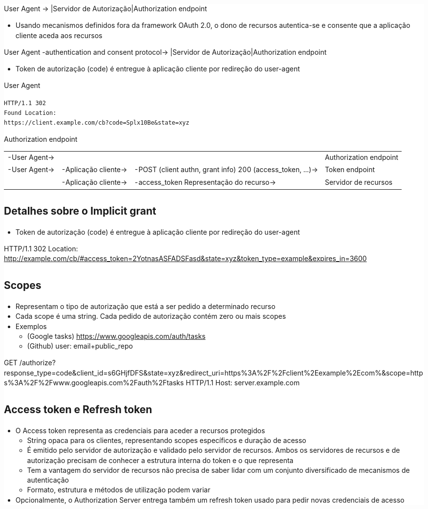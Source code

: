 User Agent -> |Servidor de Autorização|Authorization endpoint

- Usando mecanismos definidos fora da framework OAuth 2.0, o dono de recursos autentica-se e consente que a aplicação cliente aceda aos recursos

User Agent -authentication and consent protocol-> |Servidor de Autorização|Authorization endpoint

- Token de autorização (code) é entregue à aplicação cliente por redireção do user-agent

User Agent
```
HTTP/1.1 302
Found Location:
https://client.example.com/cb?code=Splx10Be&state=xyz
```
Authorization endpoint

| | | | |
|-|-|-|-|
|-User Agent->|||Authorization endpoint|
|-User Agent->|-Aplicação cliente->|-POST (client authn, grant info) 200 (access_token, ...)->|Token endpoint|
||-Aplicação cliente->|-access_token Representação do recurso->|Servidor de recursos|

## Detalhes sobre o Implicit grant

- Token de autorização (code) é entregue à aplicação cliente por redireção do user-agent

HTTP/1.1 302
Location:
http://example.com/cb/#access_token=2YotnasASFADSFasd&state=xyz&token_type=example&expires_in=3600

## Scopes

- Representam o tipo de autorização que está a ser pedido a determinado recurso
- Cada scope é uma string. Cada pedido de autorização contém zero ou mais scopes
- Exemplos
    - (Google tasks) https://www.googleapis.com/auth/tasks
    - (Github) user: email+public_repo

GET /authorize?
response_type=code&client_id=s6GHjfDFS&state=xyz&redirect_uri=https%3A%2F%2Fclient%2Eexample%2Ecom%&scope=https%3A%2F%2Fwww.googleapis.com%2Fauth%2Ftasks
HTTP/1.1 Host: server.example.com

## Access token e Refresh token

- O Access token representa as credenciais para aceder a recursos protegidos
    - String opaca para os clientes, representando scopes específicos e duração de acesso
    - É emitido pelo servidor de autorização e validado pelo servidor de recursos. Ambos os servidores de recursos e de autorização precisam de conhecer a estrutura interna do token e o que representa
    - Tem a vantagem do servidor de recursos não precisa de saber lidar com um conjunto diversificado de mecanismos de autenticação
    - Formato, estrutura e métodos de utilização podem variar
- Opcionalmente, o Authorization Server entrega também um refresh token usado para pedir novas credenciais de acesso
